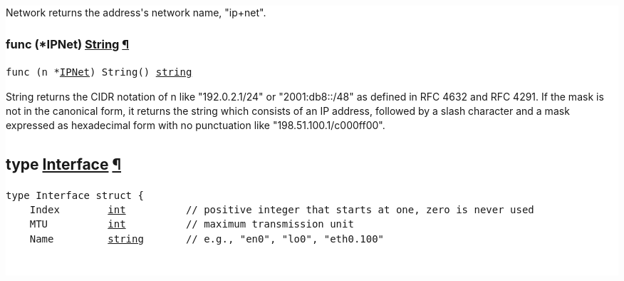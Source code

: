 Network returns the address's network name, "ip+net".

<h3 id="IPNet.String">func (*IPNet) <a href="//github.com/golang/go/blob/2ea7d3461bb41d0ae12b56ee52d43314bcdb97f9/src/net/ip.go#L484">String</a>
    <a href="#IPNet.String">¶</a></h3>
<pre>func (n *<a href="#IPNet">IPNet</a>) String() <a href="/builtin/#string">string</a></pre>

String returns the CIDR notation of n like "192.0.2.1/24" or "2001:db8::/48" as
defined in RFC 4632 and RFC 4291. If the mask is not in the canonical form, it
returns the string which consists of an IP address, followed by a slash
character and a mask expressed as hexadecimal form with no punctuation like
"198.51.100.1/c000ff00".

<h2 id="Interface">type <a href="//github.com/golang/go/blob/2ea7d3461bb41d0ae12b56ee52d43314bcdb97f9/src/net/interface.go#L20">Interface</a>
    <a href="#Interface">¶</a></h2>
<pre>type Interface struct {
<span id="Interface.Index"></span>    Index        <a href="/builtin/#int">int</a>          <span class="comment">// positive integer that starts at one, zero is never used</span>
<span id="Interface.MTU"></span>    MTU          <a href="/builtin/#int">int</a>          <span class="comment">// maximum transmission unit</span>
<span id="Interface.Name"></span>    Name         <a href="/builtin/#string">string</a>       <span class="comment">// e.g., &#34;en0&#34;, &#34;lo0&#34;, &#34;eth0.100&#34;</span>
